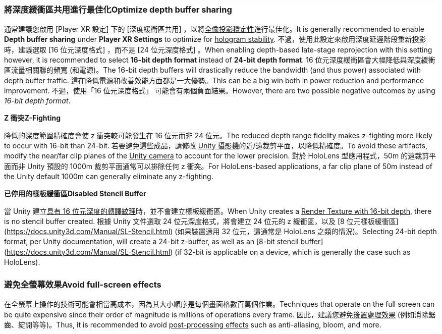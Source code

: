 ### <a name="optimize-depth-buffer-sharing"></a><span data-ttu-id="14c3d-247">將深度緩衝區共用進行最佳化</span><span class="sxs-lookup"><span data-stu-id="14c3d-247">Optimize depth buffer sharing</span></span>

<span data-ttu-id="14c3d-248">通常建議您啟用 [Player XR 設定]  下的 [深度緩衝區共用]  ，以將[全像投影穩定性](Hologram-stability.md)進行最佳化。</span><span class="sxs-lookup"><span data-stu-id="14c3d-248">It is generally recommended to enable **Depth buffer sharing** under **Player XR Settings** to optimize for [hologram stability](Hologram-stability.md).</span></span> <span data-ttu-id="14c3d-249">不過，使用此設定來啟用深度延遲階段重新投影時，建議選取 [16 位元深度格式]  ，而不是 [24 位元深度格式]  。</span><span class="sxs-lookup"><span data-stu-id="14c3d-249">When enabling depth-based late-stage reprojection with this setting however, it is recommended to select **16-bit depth format** instead of **24-bit depth format**.</span></span> <span data-ttu-id="14c3d-250">16 位元深度緩衝區會大幅降低與深度緩衝區流量相關聯的頻寬 (和電源)。</span><span class="sxs-lookup"><span data-stu-id="14c3d-250">The 16-bit depth buffers will drastically reduce the bandwidth (and thus power) associated with depth buffer traffic.</span></span> <span data-ttu-id="14c3d-251">這在降低電源和改善效能方面都是一大優勢。</span><span class="sxs-lookup"><span data-stu-id="14c3d-251">This can be a big win both in power reduction and performance improvement.</span></span> <span data-ttu-id="14c3d-252">不過，使用「16 位元深度格式」  可能會有兩個負面結果。</span><span class="sxs-lookup"><span data-stu-id="14c3d-252">However, there are two possible negative outcomes by using *16-bit depth format*.</span></span>

<span data-ttu-id="14c3d-253">**Z 衝突**</span><span class="sxs-lookup"><span data-stu-id="14c3d-253">**Z-Fighting**</span></span>

<span data-ttu-id="14c3d-254">降低的深度範圍精確度會使 [z 衝突](https://en.wikipedia.org/wiki/Z-fighting)較可能發生在 16 位元而非 24 位元。</span><span class="sxs-lookup"><span data-stu-id="14c3d-254">The reduced depth range fidelity makes [z-fighting](https://en.wikipedia.org/wiki/Z-fighting) more likely to occur with 16-bit than 24-bit.</span></span> <span data-ttu-id="14c3d-255">若要避免這些成品，請修改 [Unity 攝影機](https://docs.unity3d.com/Manual/class-Camera.html)的近/遠裁剪平面，以降低精確度。</span><span class="sxs-lookup"><span data-stu-id="14c3d-255">To avoid these artifacts, modify the near/far clip planes of the [Unity camera](https://docs.unity3d.com/Manual/class-Camera.html) to account for the lower precision.</span></span> <span data-ttu-id="14c3d-256">對於 HoloLens 型應用程式，50m 的遠裁剪平面而非 Unity 預設的 1000m 裁剪平面通常可以排除任何 z 衝突。</span><span class="sxs-lookup"><span data-stu-id="14c3d-256">For HoloLens-based applications, a far clip plane of 50m instead of the Unity default 1000m can generally eliminate any z-fighting.</span></span>

<span data-ttu-id="14c3d-257">**已停用的樣板緩衝區**</span><span class="sxs-lookup"><span data-stu-id="14c3d-257">**Disabled Stencil Buffer**</span></span>

<span data-ttu-id="14c3d-258">當 Unity 建立[具有 16 位元深度的轉譯紋理](https://docs.unity3d.com/ScriptReference/RenderTexture-depth.html)時，並不會建立樣板緩衝區。</span><span class="sxs-lookup"><span data-stu-id="14c3d-258">When Unity creates a [Render Texture with 16-bit depth](https://docs.unity3d.com/ScriptReference/RenderTexture-depth.html), there is no stencil buffer created.</span></span> <span data-ttu-id="14c3d-259">根據 Unity 文件選取 24 位元深度格式，將會建立 24 位元的 z 緩衝區，以及 [8 位元樣板緩衝區] (https://docs.unity3d.com/Manual/SL-Stencil.html) (如果裝置適用 32 位元，這通常是 HoloLens 之類的情況)。</span><span class="sxs-lookup"><span data-stu-id="14c3d-259">Selecting 24-bit depth format, per Unity documentation, will create a 24-bit z-buffer, as well as an [8-bit stencil buffer] (https://docs.unity3d.com/Manual/SL-Stencil.html) (if 32-bit is applicable on a device, which is generally the case such as HoloLens).</span></span>

### <a name="avoid-full-screen-effects"></a><span data-ttu-id="14c3d-260">避免全螢幕效果</span><span class="sxs-lookup"><span data-stu-id="14c3d-260">Avoid full-screen effects</span></span>

<span data-ttu-id="14c3d-261">在全螢幕上操作的技術可能會相當高成本，因為其大小順序是每個畫面格數百萬個作業。</span><span class="sxs-lookup"><span data-stu-id="14c3d-261">Techniques that operate on the full screen can be quite expensive since their order of magnitude is millions of operations every frame.</span></span> <span data-ttu-id="14c3d-262">因此，建議您避免[後置處理效果](https://docs.unity3d.com/Manual/PostProcessingOverview.html) (例如消除鋸齒、綻開等等)。</span><span class="sxs-lookup"><span data-stu-id="14c3d-262">Thus, it is recommended to avoid [post-processing effects](https://docs.unity3d.com/Manual/PostProcessingOverview.html) such as anti-aliasing, bloom, and more.</span></span>
